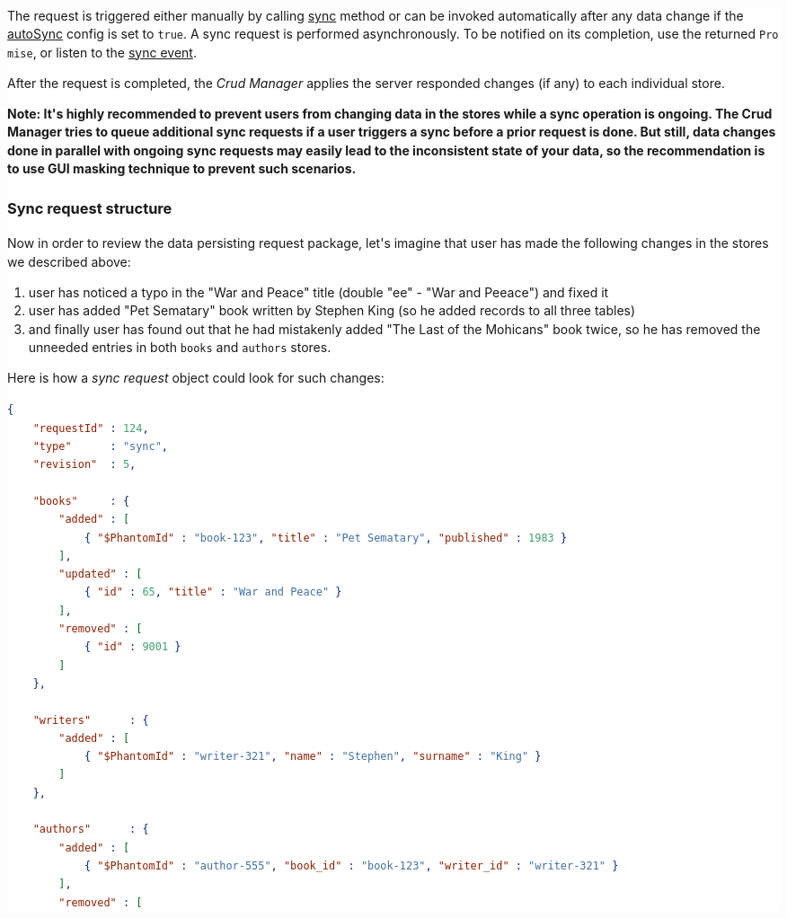 The request is triggered either manually by calling [sync](#Scheduler/crud/AbstractCrudManagerMixin#function-sync)
method or can be invoked automatically after any data change if
the [autoSync](#Scheduler/crud/AbstractCrudManagerMixin#config-autoSync)
config is set to `true`. A sync request is performed asynchronously. To be notified on its completion, use the
returned `Promise`, or listen to the [sync event](#Scheduler/crud/AbstractCrudManagerMixin#event-sync).

After the request is completed, the _Crud Manager_ applies the server responded changes (if any) to each individual
store.

**Note: It's highly recommended to prevent users from changing data in the stores while a sync operation is ongoing. The
Crud Manager tries to queue additional sync requests if a user triggers a sync before a prior request is done. But
still, data changes done in parallel with ongoing sync requests may easily lead to the inconsistent state of your data,
so the recommendation is to use GUI masking technique to prevent such scenarios.**

### Sync request structure

Now in order to review the data persisting request package, let's imagine that user has made the following changes in
the stores we described above:

1. user has noticed a typo in the "War and Peace" title (double "ee" - "War and Peeace") and fixed it
2. user has added "Pet Sematary" book written by Stephen King (so he added records to all three tables)
3. and finally user has found out that he had mistakenly added "The Last of the Mohicans" book twice, so he has removed
   the unneeded entries in both `books` and `authors` stores.

Here is how a _sync request_ object could look for such changes:

```json
{
    "requestId" : 124,
    "type"      : "sync",
    "revision"  : 5,

    "books"     : {
        "added" : [
            { "$PhantomId" : "book-123", "title" : "Pet Sematary", "published" : 1983 }
        ],
        "updated" : [
            { "id" : 65, "title" : "War and Peace" }
        ],
        "removed" : [
            { "id" : 9001 }
        ]
    },

    "writers"      : {
        "added" : [
            { "$PhantomId" : "writer-321", "name" : "Stephen", "surname" : "King" }
        ]
    },

    "authors"      : {
        "added" : [
            { "$PhantomId" : "author-555", "book_id" : "book-123", "writer_id" : "writer-321" }
        ],
        "removed" : [
```